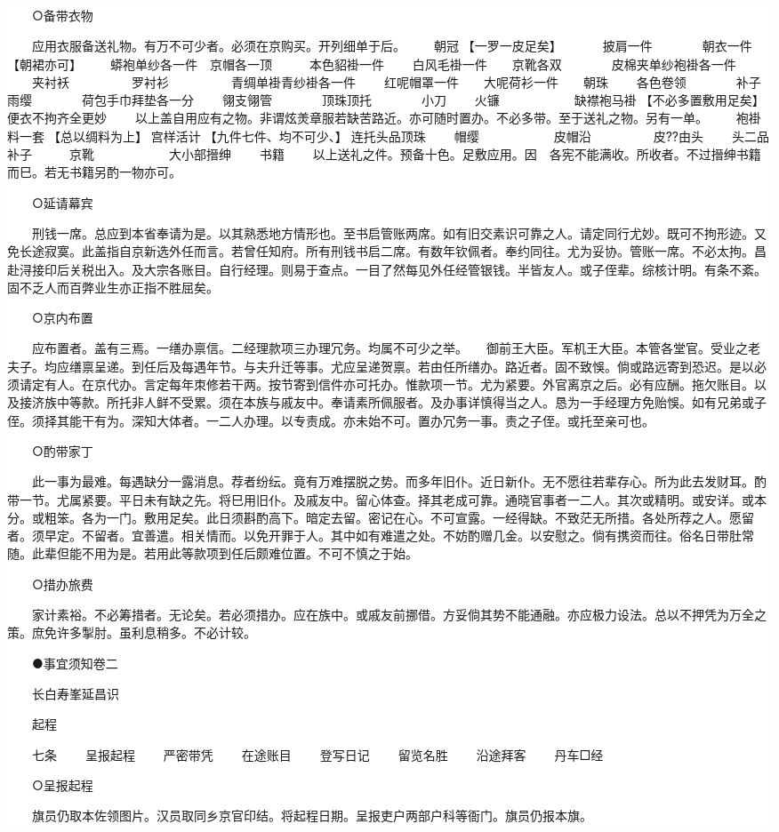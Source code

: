 　　○备带衣物 

　　应用衣服备送礼物。有万不可少者。必须在京购买。开列细单于后。 
　　朝冠 【一罗一皮足矣】 　　　披肩一件　　　　朝衣一件 【朝裙亦可】 
　　蟒袍单纱各一件　京帽各一顶　　　本色貂褂一件 
　　白风毛褂一件　　京靴各双　　　　皮棉夹单纱袍褂各一件 
　　夹衬袄　　　　　罗衬衫　　　　　青绸单褂青纱褂各一件 
　　红呢帽罩一件　　大呢荷衫一件　　朝珠 
　　各色卷领　　　　补子雨缨　　　　荷包手巾拜垫各一分 
　　翎支翎管　　　　顶珠顶托　　　　小刀 
　　火镰　　　　　　缺襟袍马褂 【不必多置敷用足矣】 便衣不拘齐全更妙 
　　以上盖自用应有之物。非谓炫羙章服若缺苦路近。亦可随时置办。不必多带。至于送礼之物。另有一单。 
　　袍褂料一套 【总以绸料为上】 宫样活计 【九件七件、均不可少、】 连托头品顶珠 
　　帽缨　　　　　　皮帽沿　　　　　皮??由头 
　　头二品补子　　　京靴　　　　　　大小部搢绅 
　　书籍 
　　以上送礼之件。预备十色。足敷应用。因　各宪不能满收。所收者。不过搢绅书籍而巳。若无书籍另酌一物亦可。 

　　○延请幕宾 

　　刑钱一席。总应到本省奉请为是。以其熟悉地方情形也。至书启管账两席。如有旧交素识可靠之人。请定同行尤妙。既可不拘形迹。又免长途寂寞。此盖指自京新选外任而言。若曾任知府。所有刑钱书启二席。有数年钦佩者。奉约同往。尤为妥协。管账一席。不必太拘。昌赴浔接印后关税出入。及大宗各账目。自行经理。则易于查点。一目了然每见外任经管银钱。半皆友人。或子侄辈。综核计明。有条不紊。固不乏人而百弊业生亦正指不胜屈矣。 

　　○京内布置 

　　应布置者。盖有三焉。一缮办禀信。二经理款项三办理冗务。均属不可少之举。　　御前王大臣。军机王大臣。本管各堂官。受业之老夫子。均应缮禀呈递。到任后及每遇年节。与夫升迁等事。尤应呈递贺禀。若由任所缮办。路近者。固不致悞。倘或路远寄到恐迟。是以必须请定有人。在京代办。言定每年朿修若干两。按节寄到信件亦可托办。惟款项一节。尤为紧要。外官离京之后。必有应酬。拖欠账目。以及接济族中等款。所托非人鲜不受累。须在本族与戚友中。奉请素所佩服者。及办事详慎得当之人。恳为一手经理方免贻悞。如有兄弟或子侄。须择其能干有为。深知大体者。一二人办理。以专责成。亦未始不可。置办冗务一事。责之子侄。或托至亲可也。 

　　○酌带家丁 

　　此一事为最难。每遇缺分一露消息。荐者纷纭。竟有万难摆脱之势。而多年旧仆。近日新仆。无不愿往若辈存心。所为此去发财耳。酌带一节。尤属紧要。平日未有缺之先。将巳用旧仆。及戚友中。留心体查。择其老成可靠。通晓官事者一二人。其次或精明。或安详。或本分。或粗笨。各为一门。敷用足矣。此日须斟酌高下。暗定去留。密记在心。不可宣露。一经得缺。不致茫无所措。各处所荐之人。愿留者。须早定。不留者。宜善遣。相关情而。以免开罪于人。其中如有难遣之处。不妨酌赠几金。以安慰之。倘有携资而往。俗名日带肚常随。此辈但能不用为是。若用此等款项到任后颇难位置。不可不慎之于始。 

　　○措办旅费 

　　家计素裕。不必筹措者。无论矣。若必须措办。应在族中。或戚友前挪借。方妥倘其势不能通融。亦应极力设法。总以不押凭为万全之策。庶免许多掣肘。虽利息稍多。不必计较。 

　　●事宜须知卷二 

　　长白寿峯延昌识 

　　起程 

　　七条 
　　呈报起程 
　　严密带凭 
　　在途账目 
　　登写日记 
　　留览名胜 
　　沿途拜客 
　　丹车□经 

　　○呈报起程 

　　旗员仍取本佐领图片。汉员取同乡京官印结。将起程日期。呈报吏户两部户科等衙门。旗员仍报本旗。 
